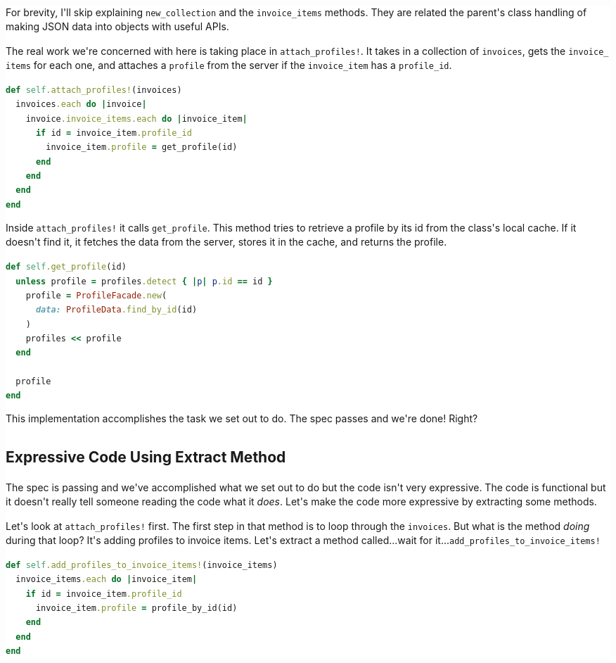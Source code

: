 For brevity, I'll skip explaining `new_collection` and the `invoice_items` methods. They are related the parent's class handling of making JSON data into objects with useful APIs.

The real work we're concerned with here is taking place in `attach_profiles!`. It takes in a collection of `invoices`, gets the `invoice_items` for each one, and attaches a `profile` from the server if the `invoice_item` has a `profile_id`. 

```ruby
def self.attach_profiles!(invoices)
  invoices.each do |invoice|
    invoice.invoice_items.each do |invoice_item|
      if id = invoice_item.profile_id
        invoice_item.profile = get_profile(id)
      end
    end
  end
end
```

Inside `attach_profiles!` it calls `get_profile`. This method tries to retrieve a profile by its id from the class's local cache. If it doesn't find it, it fetches the data from the server, stores it in the cache, and returns the profile.

```ruby
def self.get_profile(id)
  unless profile = profiles.detect { |p| p.id == id }
    profile = ProfileFacade.new(
      data: ProfileData.find_by_id(id)
    )
    profiles << profile
  end

  profile
end
```

This implementation accomplishes the task we set out to do. The spec passes and we're done! Right?

## Expressive Code Using Extract Method

The spec is passing and we've accomplished what we set out to do but the code isn't very expressive. The code is functional but it doesn't really tell someone reading the code what it *does*. Let's make the code more expressive by extracting some methods.

Let's look at `attach_profiles!` first. The first step in that method is to loop through the `invoices`. But what is the method *doing* during that loop? It's adding profiles to invoice items. Let's extract a method called...wait for it...`add_profiles_to_invoice_items!`

```ruby
def self.add_profiles_to_invoice_items!(invoice_items)
  invoice_items.each do |invoice_item|
    if id = invoice_item.profile_id
      invoice_item.profile = profile_by_id(id)
    end
  end
end
```
